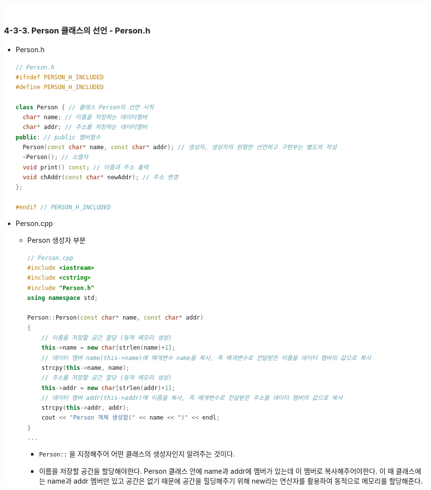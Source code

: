 <br>

### 4-3-3. Person 클래스의 선언 - Person.h

- Person.h

  ```cpp
  // Person.h
  #ifndef PERSON_H_INCLUDED
  #define PERSON_H_INCLUDED

  class Person { // 클래스 Person의 선언 시작
  	char* name; // 이름을 저장하는 데이터멤버
  	char* addr; // 주소를 저장하는 데이터멤버
  public: // public 멤버함수
  	Person(const char* name, const char* addr); // 생성자, 생성자의 원형만 선언하고 구현부는 별도의 작성
  	~Person(); // 소멸자
  	void print() const; // 이름과 주소 출력
  	void chAddr(const char* newAddr); // 주소 변경
  };

  #endif // PERSON_H_INCLUDED
  ```

- Person.cpp

  - Person 생성자 부분

    ```cpp
    // Person.cpp
    #include <iostream>
    #include <cstring>
    #include "Person.h"
    using namespace std;

    Person::Person(const char* name, const char* addr)
    {
    	// 이름을 저장할 공간 할당 (동적 메모리 생성)
    	this->name = new char[strlen(name)+1];
    	// 데이터 멤버 name(this->name)에 매개변수 name을 복사, 즉 매개변수로 전달받은 이름을 데이터 멤버의 값으로 복사
    	strcpy(this->name, name);
    	// 주소를 저장할 공간 할당 (동적 메모리 생성)
    	this->addr = new char[strlen(addr)+1];
    	// 데이터 멤버 addr(this->addr)에 이름을 복사, 즉 매개변수로 전달받은 주소를 데이터 멤버의 값으로 복사
    	strcpy(this->addr, addr);
    	cout << "Person 객체 생성함(" << name << ")" << endl;
    }
    ...
    ```

    - `Person::` 을 지정해주어 어떤 클래스의 생성자인지 알려주는 것이다.

    - 이름을 저장할 공간을 할당해야한다. Person 클래스 안에 name과 addr에 멤버가 있는데 이 멤버로 복사해주어야한다. 이 때 클래스에는 name과 addr 멤버만 있고 공간은 없기 때문에 공간을 힐딩해주기 위해 new라는 연산자를 활용하여 동적으로 메모리를 할당해준다.
